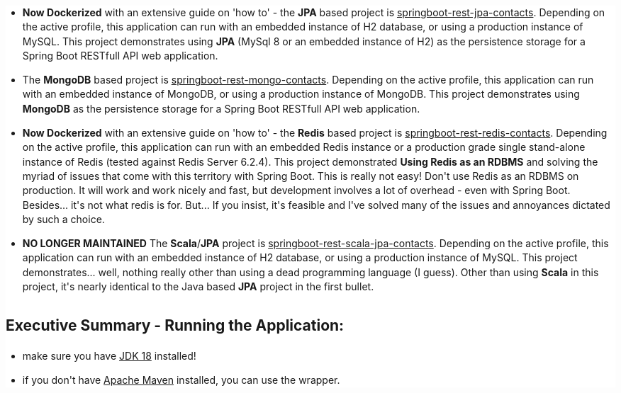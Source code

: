 
- **Now Dockerized** with an extensive guide on 'how to' - the **JPA** based project is
[springboot-rest-jpa-contacts](springboot-rest-jpa-contacts "JPA Web Application"). Depending on the active profile,
this application can run with an embedded instance of H2 database, or using a production instance of MySQL. This
project demonstrates using **JPA** (MySql 8 or an embedded instance of H2) as the persistence storage for a Spring
Boot RESTfull API web application.



- The **MongoDB** based project is [springboot-rest-mongo-contacts](springboot-rest-mongo-contacts "MongoDB Web Application").
Depending on the active profile, this application can run with an embedded instance of MongoDB,
or using a production instance of MongoDB. This project demonstrates using **MongoDB** as the persistence storage for a
Spring Boot RESTfull API web application.


- **Now Dockerized** with an extensive guide on 'how to' - the **Redis** based project is
[springboot-rest-redis-contacts](springboot-rest-redis-contacts "Redis Web Application"). Depending on the active
profile, this application can run with an embedded Redis instance or a production grade single stand-alone instance of
Redis (tested against Redis Server 6.2.4). This project demonstrated **Using Redis as an RDBMS** and solving the
myriad of issues that come with this territory with Spring Boot. This is really not easy! Don't use Redis as an RDBMS
on production. It will work and work nicely and fast, but development involves a lot of overhead - even with Spring
Boot. Besides... it's not what redis is for. But... If you insist, it's feasible and I've solved many of the issues
and annoyances dictated by such a choice.


- **NO LONGER MAINTAINED** The **Scala**/**JPA** project is
[springboot-rest-scala-jpa-contacts](springboot-rest-scala-jpa-contacts "Scala JPA Web Application").
Depending on the active profile, this application can run with an embedded instance of H2 database, or using a
production instance of MySQL. This project demonstrates... well, nothing really other than using a dead programming
language (I guess). Other than using **Scala** in this project, it's nearly identical to the Java based **JPA**
project in the first bullet.


## Executive Summary - Running the Application:


*  make sure you have [JDK 18](https://jdk.java.net/18/ "JDK 18.0.1.1") installed!

*  if you don't have [Apache Maven](https://maven.apache.org/ "Apache Maven") installed, you can use the wrapper.
